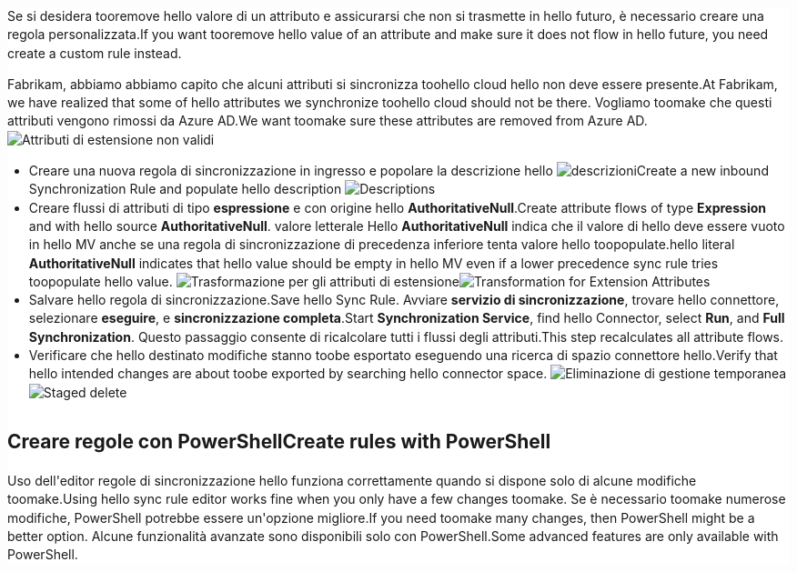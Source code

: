 <span data-ttu-id="3d6ce-243">Se si desidera tooremove hello valore di un attributo e assicurarsi che non si trasmette in hello futuro, è necessario creare una regola personalizzata.</span><span class="sxs-lookup"><span data-stu-id="3d6ce-243">If you want tooremove hello value of an attribute and make sure it does not flow in hello future, you need create a custom rule instead.</span></span>

<span data-ttu-id="3d6ce-244">Fabrikam, abbiamo abbiamo capito che alcuni attributi si sincronizza toohello cloud hello non deve essere presente.</span><span class="sxs-lookup"><span data-stu-id="3d6ce-244">At Fabrikam, we have realized that some of hello attributes we synchronize toohello cloud should not be there.</span></span> <span data-ttu-id="3d6ce-245">Vogliamo toomake che questi attributi vengono rimossi da Azure AD.</span><span class="sxs-lookup"><span data-stu-id="3d6ce-245">We want toomake sure these attributes are removed from Azure AD.</span></span>  
![Attributi di estensione non validi](./media/active-directory-aadconnectsync-change-the-configuration/badextensionattribute.png)

* <span data-ttu-id="3d6ce-247">Creare una nuova regola di sincronizzazione in ingresso e popolare la descrizione hello ![descrizioni](./media/active-directory-aadconnectsync-change-the-configuration/syncruledescription.png)</span><span class="sxs-lookup"><span data-stu-id="3d6ce-247">Create a new inbound Synchronization Rule and populate hello description ![Descriptions](./media/active-directory-aadconnectsync-change-the-configuration/syncruledescription.png)</span></span>
* <span data-ttu-id="3d6ce-248">Creare flussi di attributi di tipo **espressione** e con origine hello **AuthoritativeNull**.</span><span class="sxs-lookup"><span data-stu-id="3d6ce-248">Create attribute flows of type **Expression** and with hello source **AuthoritativeNull**.</span></span> <span data-ttu-id="3d6ce-249">valore letterale Hello **AuthoritativeNull** indica che il valore di hello deve essere vuoto in hello MV anche se una regola di sincronizzazione di precedenza inferiore tenta valore hello toopopulate.</span><span class="sxs-lookup"><span data-stu-id="3d6ce-249">hello literal **AuthoritativeNull** indicates that hello value should be empty in hello MV even if a lower precedence sync rule tries toopopulate hello value.</span></span>
  <span data-ttu-id="3d6ce-250">![Trasformazione per gli attributi di estensione](./media/active-directory-aadconnectsync-change-the-configuration/syncruletransformations.png)</span><span class="sxs-lookup"><span data-stu-id="3d6ce-250">![Transformation for Extension Attributes](./media/active-directory-aadconnectsync-change-the-configuration/syncruletransformations.png)</span></span>
* <span data-ttu-id="3d6ce-251">Salvare hello regola di sincronizzazione.</span><span class="sxs-lookup"><span data-stu-id="3d6ce-251">Save hello Sync Rule.</span></span> <span data-ttu-id="3d6ce-252">Avviare **servizio di sincronizzazione**, trovare hello connettore, selezionare **eseguire**, e **sincronizzazione completa**.</span><span class="sxs-lookup"><span data-stu-id="3d6ce-252">Start **Synchronization Service**, find hello Connector, select **Run**, and **Full Synchronization**.</span></span> <span data-ttu-id="3d6ce-253">Questo passaggio consente di ricalcolare tutti i flussi degli attributi.</span><span class="sxs-lookup"><span data-stu-id="3d6ce-253">This step recalculates all attribute flows.</span></span>
* <span data-ttu-id="3d6ce-254">Verificare che hello destinato modifiche stanno toobe esportato eseguendo una ricerca di spazio connettore hello.</span><span class="sxs-lookup"><span data-stu-id="3d6ce-254">Verify that hello intended changes are about toobe exported by searching hello connector space.</span></span>
  <span data-ttu-id="3d6ce-255">![Eliminazione di gestione temporanea](./media/active-directory-aadconnectsync-change-the-configuration/deletetobeexported.png)</span><span class="sxs-lookup"><span data-stu-id="3d6ce-255">![Staged delete](./media/active-directory-aadconnectsync-change-the-configuration/deletetobeexported.png)</span></span>

## <a name="create-rules-with-powershell"></a><span data-ttu-id="3d6ce-256">Creare regole con PowerShell</span><span class="sxs-lookup"><span data-stu-id="3d6ce-256">Create rules with PowerShell</span></span>
<span data-ttu-id="3d6ce-257">Uso dell'editor regole di sincronizzazione hello funziona correttamente quando si dispone solo di alcune modifiche toomake.</span><span class="sxs-lookup"><span data-stu-id="3d6ce-257">Using hello sync rule editor works fine when you only have a few changes toomake.</span></span> <span data-ttu-id="3d6ce-258">Se è necessario toomake numerose modifiche, PowerShell potrebbe essere un'opzione migliore.</span><span class="sxs-lookup"><span data-stu-id="3d6ce-258">If you need toomake many changes, then PowerShell might be a better option.</span></span> <span data-ttu-id="3d6ce-259">Alcune funzionalità avanzate sono disponibili solo con PowerShell.</span><span class="sxs-lookup"><span data-stu-id="3d6ce-259">Some advanced features are only available with PowerShell.</span></span>
